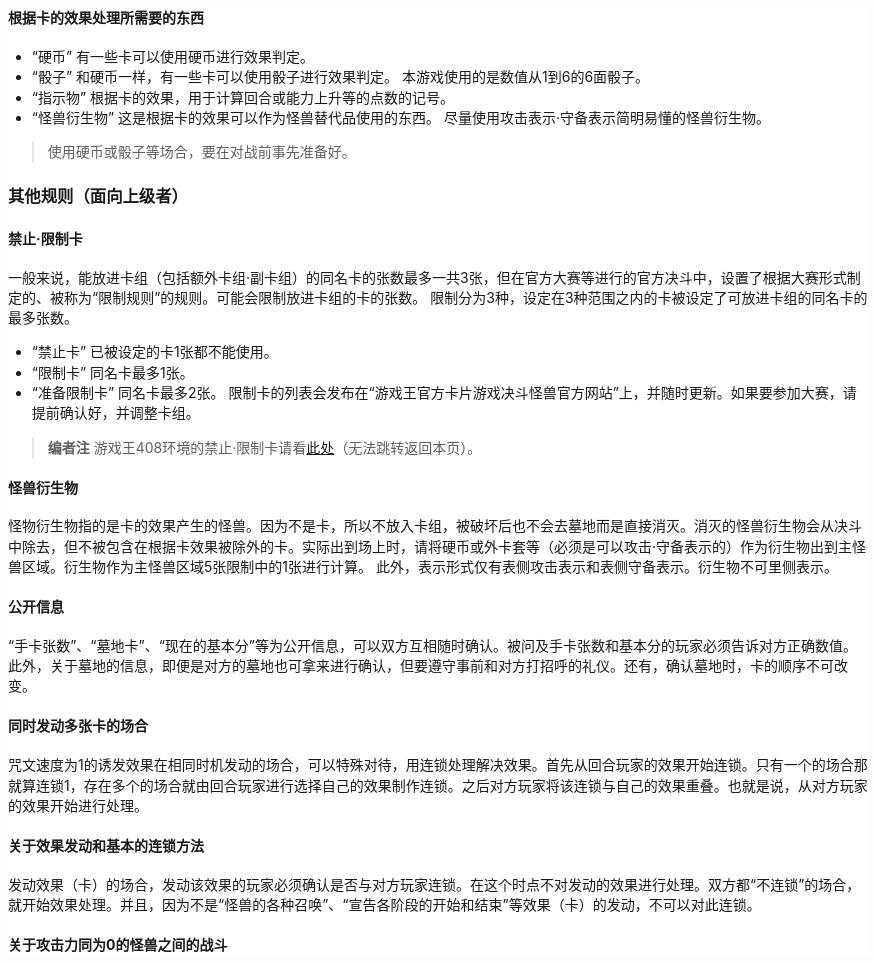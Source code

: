 #### 根据卡的效果处理所需要的东西

- “硬币”
有一些卡可以使用硬币进行效果判定。
- “骰子”
和硬币一样，有一些卡可以使用骰子进行效果判定。
本游戏使用的是数值从1到6的6面骰子。
- “指示物”
根据卡的效果，用于计算回合或能力上升等的点数的记号。
- “怪兽衍生物”
这是根据卡的效果可以作为怪兽替代品使用的东西。
尽量使用攻击表示·守备表示简明易懂的怪兽衍生物。

> 使用硬币或骰子等场合，要在对战前事先准备好。

### 其他规则（面向上级者）

#### 禁止·限制卡

一般来说，能放进卡组（包括额外卡组·副卡组）的同名卡的张数最多一共3张，但在官方大赛等进行的官方决斗中，设置了根据大赛形式制定的、被称为“限制规则”的规则。可能会限制放进卡组的卡的张数。
限制分为3种，设定在3种范围之内的卡被设定了可放进卡组的同名卡的最多张数。

- “禁止卡”
已被设定的卡1张都不能使用。
- “限制卡”
同名卡最多1张。
- “准备限制卡”
同名卡最多2张。
限制卡的列表会发布在“游戏王官方卡片游戏决斗怪兽官方网站”上，并随时更新。如果要参加大赛，请提前确认好，并调整卡组。

> **编者注** 游戏王408环境的禁止·限制卡请看[此处](../../Cardpool%20Banlist/BanList.html)（无法跳转返回本页）。

#### 怪兽衍生物

怪物衍生物指的是卡的效果产生的怪兽。因为不是卡，所以不放入卡组，被破坏后也不会去墓地而是直接消灭。消灭的怪兽衍生物会从决斗中除去，但不被包含在根据卡效果被除外的卡。实际出到场上时，请将硬币或外卡套等（必须是可以攻击·守备表示的）作为衍生物出到主怪兽区域。衍生物作为主怪兽区域5张限制中的1张进行计算。
此外，表示形式仅有表侧攻击表示和表侧守备表示。衍生物不可里侧表示。

#### 公开信息

“手卡张数”、“墓地卡”、“现在的基本分”等为公开信息，可以双方互相随时确认。被问及手卡张数和基本分的玩家必须告诉对方正确数值。
此外，关于墓地的信息，即便是对方的墓地也可拿来进行确认，但要遵守事前和对方打招呼的礼仪。还有，确认墓地时，卡的顺序不可改变。

#### 同时发动多张卡的场合

咒文速度为1的诱发效果在相同时机发动的场合，可以特殊对待，用连锁处理解决效果。首先从回合玩家的效果开始连锁。只有一个的场合那就算连锁1，存在多个的场合就由回合玩家进行选择自己的效果制作连锁。之后对方玩家将该连锁与自己的效果重叠。也就是说，从对方玩家的效果开始进行处理。

#### 关于效果发动和基本的连锁方法

发动效果（卡）的场合，发动该效果的玩家必须确认是否与对方玩家连锁。在这个时点不对发动的效果进行处理。双方都“不连锁”的场合，就开始效果处理。并且，因为不是“怪兽的各种召唤”、“宣告各阶段的开始和结束”等效果（卡）的发动，不可以对此连锁。

#### 关于攻击力同为0的怪兽之间的战斗
